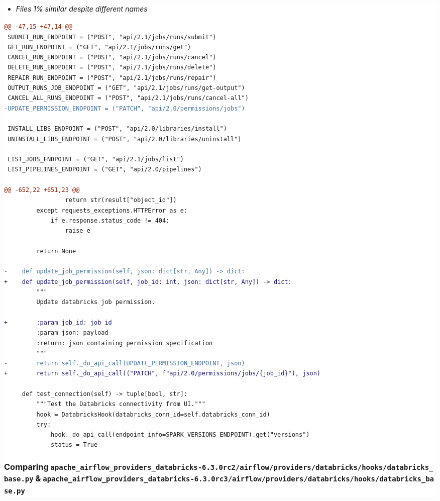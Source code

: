  * *Files 1% similar despite different names*

```diff
@@ -47,15 +47,14 @@
 SUBMIT_RUN_ENDPOINT = ("POST", "api/2.1/jobs/runs/submit")
 GET_RUN_ENDPOINT = ("GET", "api/2.1/jobs/runs/get")
 CANCEL_RUN_ENDPOINT = ("POST", "api/2.1/jobs/runs/cancel")
 DELETE_RUN_ENDPOINT = ("POST", "api/2.1/jobs/runs/delete")
 REPAIR_RUN_ENDPOINT = ("POST", "api/2.1/jobs/runs/repair")
 OUTPUT_RUNS_JOB_ENDPOINT = ("GET", "api/2.1/jobs/runs/get-output")
 CANCEL_ALL_RUNS_ENDPOINT = ("POST", "api/2.1/jobs/runs/cancel-all")
-UPDATE_PERMISSION_ENDPOINT = ("PATCH", "api/2.0/permissions/jobs")
 
 INSTALL_LIBS_ENDPOINT = ("POST", "api/2.0/libraries/install")
 UNINSTALL_LIBS_ENDPOINT = ("POST", "api/2.0/libraries/uninstall")
 
 LIST_JOBS_ENDPOINT = ("GET", "api/2.1/jobs/list")
 LIST_PIPELINES_ENDPOINT = ("GET", "api/2.0/pipelines")
 
@@ -652,22 +651,23 @@
                 return str(result["object_id"])
         except requests_exceptions.HTTPError as e:
             if e.response.status_code != 404:
                 raise e
 
         return None
 
-    def update_job_permission(self, json: dict[str, Any]) -> dict:
+    def update_job_permission(self, job_id: int, json: dict[str, Any]) -> dict:
         """
         Update databricks job permission.
 
+        :param job_id: job id
         :param json: payload
         :return: json containing permission specification
         """
-        return self._do_api_call(UPDATE_PERMISSION_ENDPOINT, json)
+        return self._do_api_call(("PATCH", f"api/2.0/permissions/jobs/{job_id}"), json)
 
     def test_connection(self) -> tuple[bool, str]:
         """Test the Databricks connectivity from UI."""
         hook = DatabricksHook(databricks_conn_id=self.databricks_conn_id)
         try:
             hook._do_api_call(endpoint_info=SPARK_VERSIONS_ENDPOINT).get("versions")
             status = True
```

### Comparing `apache_airflow_providers_databricks-6.3.0rc2/airflow/providers/databricks/hooks/databricks_base.py` & `apache_airflow_providers_databricks-6.3.0rc3/airflow/providers/databricks/hooks/databricks_base.py`
